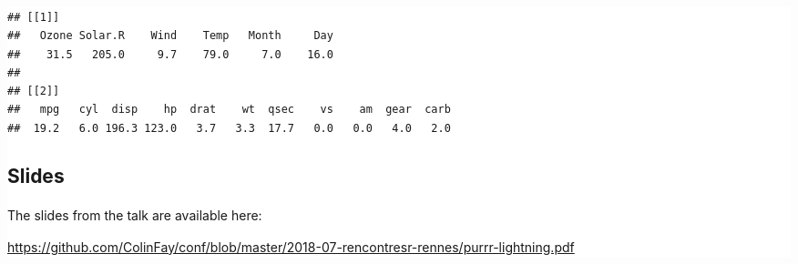     ## [[1]]
    ##   Ozone Solar.R    Wind    Temp   Month     Day 
    ##    31.5   205.0     9.7    79.0     7.0    16.0 
    ## 
    ## [[2]]
    ##   mpg   cyl  disp    hp  drat    wt  qsec    vs    am  gear  carb 
    ##  19.2   6.0 196.3 123.0   3.7   3.3  17.7   0.0   0.0   4.0   2.0

## Slides

The slides from the talk are available
here:

<https://github.com/ColinFay/conf/blob/master/2018-07-rencontresr-rennes/purrr-lightning.pdf>
